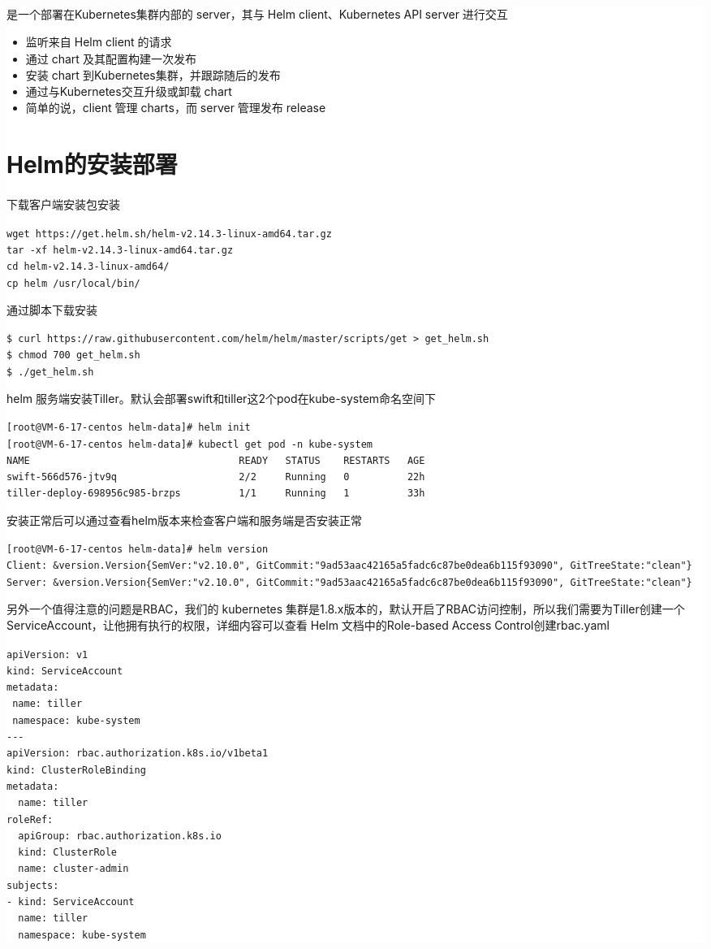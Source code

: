 是一个部署在Kubernetes集群内部的 server，其与 Helm client、Kubernetes API server 进行交互

* 监听来自 Helm client 的请求
* 通过 chart 及其配置构建一次发布
* 安装 chart 到Kubernetes集群，并跟踪随后的发布
* 通过与Kubernetes交互升级或卸载 chart
* 简单的说，client 管理 charts，而 server 管理发布 release

# Helm的安装部署

下载客户端安装包安装

```
wget https://get.helm.sh/helm-v2.14.3-linux-amd64.tar.gz
tar -xf helm-v2.14.3-linux-amd64.tar.gz
cd helm-v2.14.3-linux-amd64/
cp helm /usr/local/bin/
```

通过脚本下载安装

```
$ curl https://raw.githubusercontent.com/helm/helm/master/scripts/get > get_helm.sh
$ chmod 700 get_helm.sh
$ ./get_helm.sh
```

helm 服务端安装Tiller。默认会部署swift和tiller这2个pod在kube-system命名空间下

```
[root@VM-6-17-centos helm-data]# helm init
[root@VM-6-17-centos helm-data]# kubectl get pod -n kube-system 
NAME                                    READY   STATUS    RESTARTS   AGE
swift-566d576-jtv9q                     2/2     Running   0          22h
tiller-deploy-698956c985-brzps          1/1     Running   1          33h
```

安装正常后可以通过查看helm版本来检查客户端和服务端是否安装正常

```
[root@VM-6-17-centos helm-data]# helm version
Client: &version.Version{SemVer:"v2.10.0", GitCommit:"9ad53aac42165a5fadc6c87be0dea6b115f93090", GitTreeState:"clean"}
Server: &version.Version{SemVer:"v2.10.0", GitCommit:"9ad53aac42165a5fadc6c87be0dea6b115f93090", GitTreeState:"clean"}
```

另外一个值得注意的问题是RBAC，我们的 kubernetes 集群是1.8.x版本的，默认开启了RBAC访问控制，所以我们需要为Tiller创建一个ServiceAccount，让他拥有执行的权限，详细内容可以查看 Helm 文档中的Role-based Access Control创建rbac.yaml

```
apiVersion: v1
kind: ServiceAccount
metadata:
 name: tiller
 namespace: kube-system
---
apiVersion: rbac.authorization.k8s.io/v1beta1
kind: ClusterRoleBinding
metadata:
  name: tiller
roleRef:
  apiGroup: rbac.authorization.k8s.io
  kind: ClusterRole
  name: cluster-admin
subjects:
- kind: ServiceAccount
  name: tiller
  namespace: kube-system
```